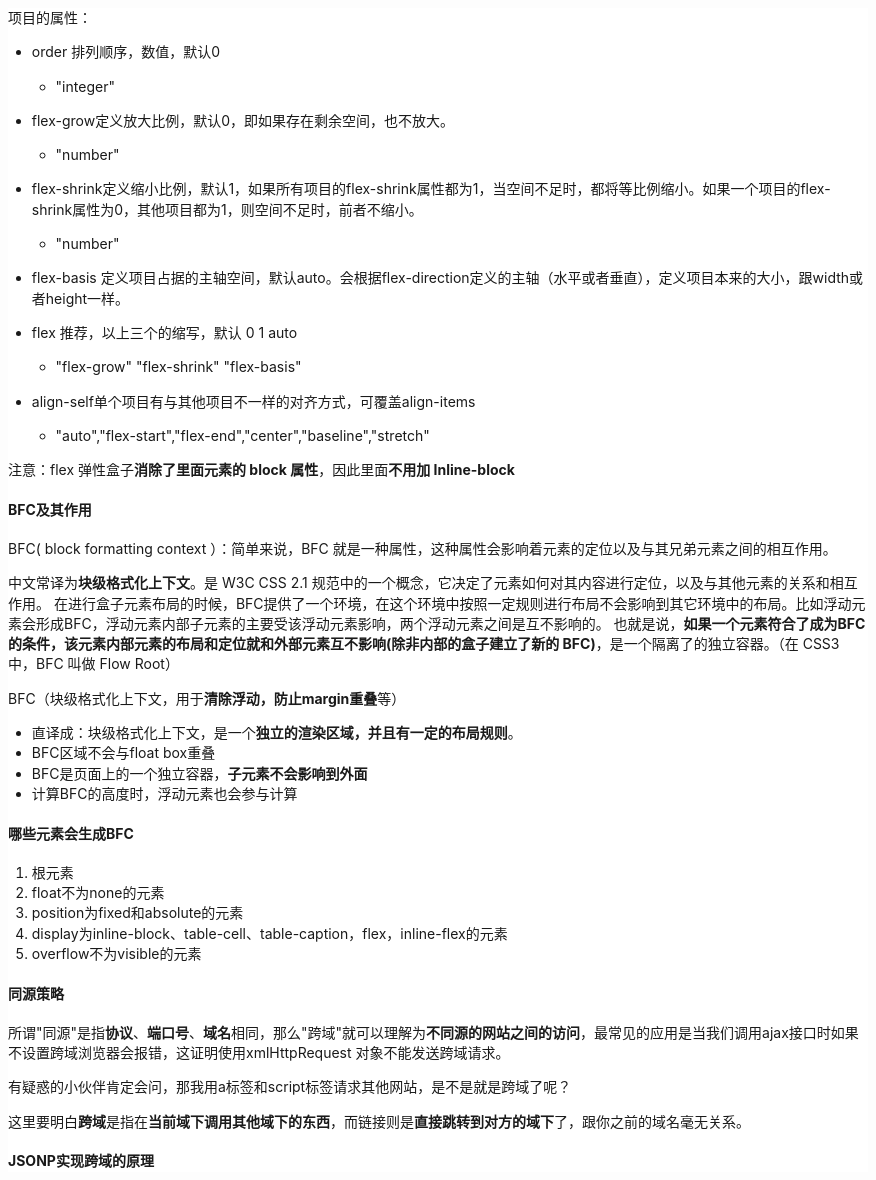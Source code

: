 项目的属性：

- order 排列顺序，数值，默认0
  - "integer"
- flex-grow定义放大比例，默认0，即如果存在剩余空间，也不放大。
  - "number"
- flex-shrink定义缩小比例，默认1，如果所有项目的flex-shrink属性都为1，当空间不足时，都将等比例缩小。如果一个项目的flex-shrink属性为0，其他项目都为1，则空间不足时，前者不缩小。
   - "number"
- flex-basis 定义项目占据的主轴空间，默认auto。会根据flex-direction定义的主轴（水平或者垂直），定义项目本来的大小，跟width或者height一样。

- flex 推荐，以上三个的缩写，默认 0 1 auto
  - "flex-grow" "flex-shrink" "flex-basis"
- align-self单个项目有与其他项目不一样的对齐方式，可覆盖align-items
  - "auto","flex-start","flex-end","center","baseline","stretch"　


注意：flex 弹性盒子**消除了里面元素的 block 属性**，因此里面**不用加 Inline-block**


#### BFC及其作用

BFC( block formatting context ）：简单来说，BFC 就是一种属性，这种属性会影响着元素的定位以及与其兄弟元素之间的相互作用。 

中文常译为**块级格式化上下文**。是 W3C CSS 2.1 规范中的一个概念，它决定了元素如何对其内容进行定位，以及与其他元素的关系和相互作用。 
在进行盒子元素布局的时候，BFC提供了一个环境，在这个环境中按照一定规则进行布局不会影响到其它环境中的布局。比如浮动元素会形成BFC，浮动元素内部子元素的主要受该浮动元素影响，两个浮动元素之间是互不影响的。
也就是说，**如果一个元素符合了成为BFC的条件，该元素内部元素的布局和定位就和外部元素互不影响(除非内部的盒子建立了新的 BFC)**，是一个隔离了的独立容器。（在 CSS3 中，BFC 叫做 Flow Root）


BFC（块级格式化上下文，用于**清除浮动，防止margin重叠**等）
- 直译成：块级格式化上下文，是一个**独立的渲染区域，并且有一定的布局规则**。
- BFC区域不会与float box重叠
- BFC是页面上的一个独立容器，**子元素不会影响到外面**
- 计算BFC的高度时，浮动元素也会参与计算

#### 哪些元素会生成BFC
1. 根元素
2. float不为none的元素
3. position为fixed和absolute的元素
4. display为inline-block、table-cell、table-caption，flex，inline-flex的元素
5. overflow不为visible的元素





#### 同源策略
所谓"同源"是指**协议**、**端口号**、**域名**相同，那么"跨域"就可以理解为**不同源的网站之间的访问**，最常见的应用是当我们调用ajax接口时如果不设置跨域浏览器会报错，这证明使用xmlHttpRequest 对象不能发送跨域请求。

有疑惑的小伙伴肯定会问，那我用a标签和script标签请求其他网站，是不是就是跨域了呢？

这里要明白**跨域**是指在**当前域下调用其他域下的东西**，而链接则是**直接跳转到对方的域下**了，跟你之前的域名毫无关系。


#### JSONP实现跨域的原理
